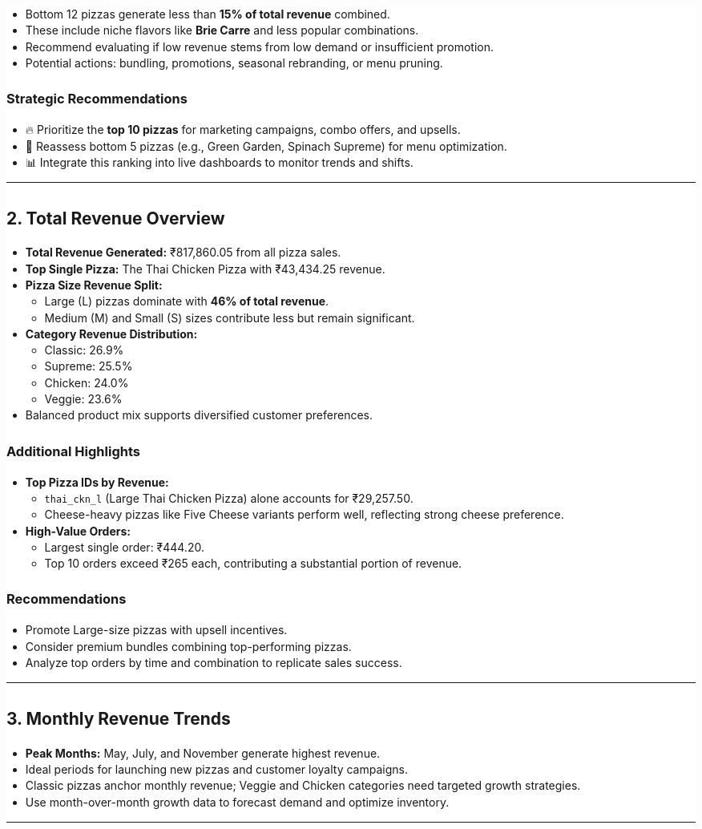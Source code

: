 - Bottom 12 pizzas generate less than **15% of total revenue** combined.
- These include niche flavors like **Brie Carre** and less popular combinations.
- Recommend evaluating if low revenue stems from low demand or insufficient promotion.
- Potential actions: bundling, promotions, seasonal rebranding, or menu pruning.

### Strategic Recommendations

- 🔥 Prioritize the **top 10 pizzas** for marketing campaigns, combo offers, and upsells.
- 🧪 Reassess bottom 5 pizzas (e.g., Green Garden, Spinach Supreme) for menu optimization.
- 📊 Integrate this ranking into live dashboards to monitor trends and shifts.

---

## 2. Total Revenue Overview

- **Total Revenue Generated:** ₹817,860.05 from all pizza sales.
- **Top Single Pizza:** The Thai Chicken Pizza with ₹43,434.25 revenue.
- **Pizza Size Revenue Split:**
  - Large (L) pizzas dominate with **46% of total revenue**.
  - Medium (M) and Small (S) sizes contribute less but remain significant.
- **Category Revenue Distribution:**
  - Classic: 26.9%
  - Supreme: 25.5%
  - Chicken: 24.0%
  - Veggie: 23.6%
- Balanced product mix supports diversified customer preferences.

### Additional Highlights

- **Top Pizza IDs by Revenue:**  
  - `thai_ckn_l` (Large Thai Chicken Pizza) alone accounts for ₹29,257.50.
  - Cheese-heavy pizzas like Five Cheese variants perform well, reflecting strong cheese preference.
- **High-Value Orders:**  
  - Largest single order: ₹444.20.
  - Top 10 orders exceed ₹265 each, contributing a substantial portion of revenue.

### Recommendations

- Promote Large-size pizzas with upsell incentives.
- Consider premium bundles combining top-performing pizzas.
- Analyze top orders by time and combination to replicate sales success.

---

## 3. Monthly Revenue Trends

- **Peak Months:** May, July, and November generate highest revenue.
- Ideal periods for launching new pizzas and customer loyalty campaigns.
- Classic pizzas anchor monthly revenue; Veggie and Chicken categories need targeted growth strategies.
- Use month-over-month growth data to forecast demand and optimize inventory.

---